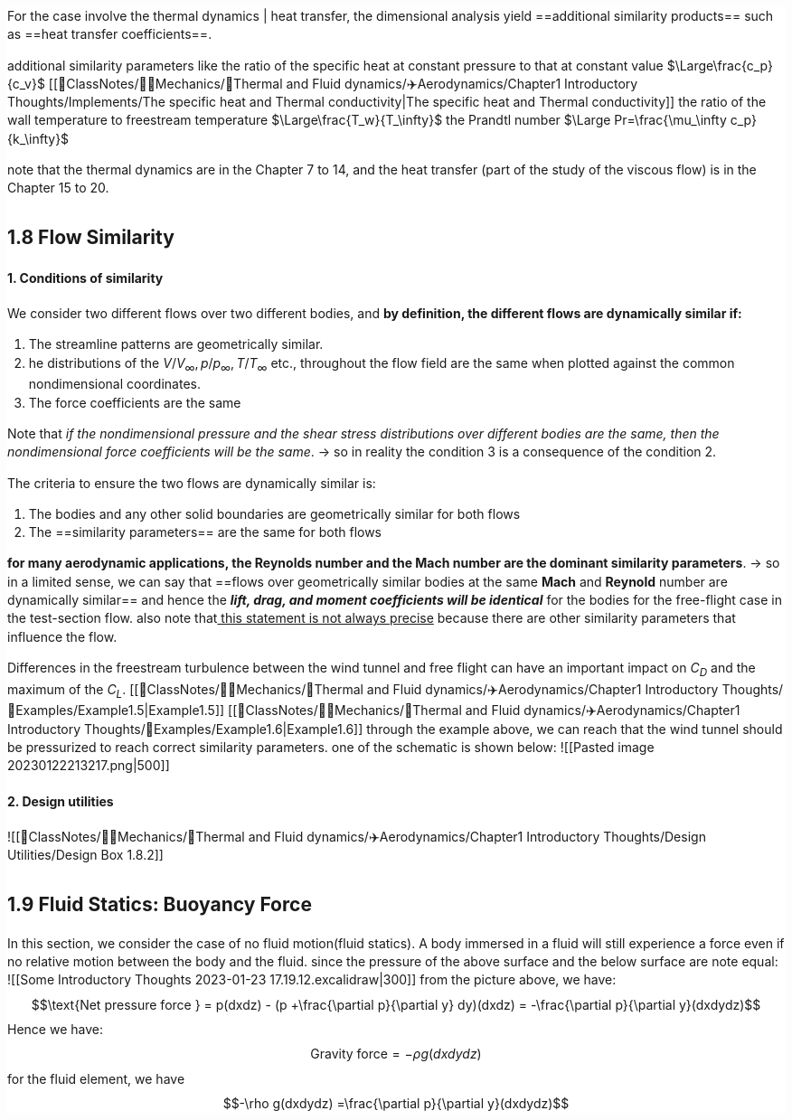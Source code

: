 For the case involve the thermal dynamics | heat transfer, the dimensional analysis yield ==additional similarity products== such as ==heat transfer coefficients==. 

additional similarity parameters like
the ratio of the specific heat at constant pressure to that at constant value  $\Large\frac{c_p}{c_v}$ 
[[📘ClassNotes/👨‍🔧Mechanics/🌊Thermal and Fluid dynamics/✈️Aerodynamics/Chapter1 Introductory Thoughts/Implements/The specific heat and Thermal conductivity|The specific heat and Thermal conductivity]]
the ratio of the wall temperature to freestream temperature $\Large\frac{T_w}{T_\infty}$
the Prandtl number $\Large Pr=\frac{\mu_\infty c_p}{k_\infty}$

note that the thermal dynamics are in the Chapter 7 to 14, and the heat transfer (part of the study of the viscous flow) is in the Chapter 15 to 20.

## 1.8 Flow Similarity
#### 1. Conditions of similarity
We consider two different flows over two different bodies, and **by definition, the different flows are dynamically similar if:**
1. The streamline patterns are geometrically similar. 
2. he distributions of the $V/V_\infty, p/p_\infty,T/T_\infty$ etc., throughout the flow field are the same when plotted against the common nondimensional coordinates. 
3. The force coefficients are the same 

Note that *if the nondimensional pressure and the shear stress distributions over different bodies are the same, then the nondimensional force coefficients will be the same*. ->  so in reality the condition 3 is a consequence of the condition 2.  

The criteria to ensure the two flows are dynamically similar is: 
1. The  bodies and any other solid boundaries are geometrically similar for both flows
2. The ==similarity parameters== are the same for both flows

**for many aerodynamic applications, the Reynolds number and the Mach number are the dominant similarity parameters**. -> so in a limited sense, we can say that ==flows over geometrically similar bodies at the same **Mach** and **Reynold** number are dynamically similar== and hence the ***lift, drag, and moment coefficients will be identical*** for the bodies for the free-flight case in the test-section flow. also note that<u> this statement is not always precise</u> because there are other similarity parameters that influence the flow.

Differences  in the freestream turbulence between the wind tunnel and free flight can have an important impact on $C_D$ and the maximum of the $C_L$. 
[[📘ClassNotes/👨‍🔧Mechanics/🌊Thermal and Fluid dynamics/✈️Aerodynamics/Chapter1 Introductory Thoughts/📝Examples/Example1.5|Example1.5]]
[[📘ClassNotes/👨‍🔧Mechanics/🌊Thermal and Fluid dynamics/✈️Aerodynamics/Chapter1 Introductory Thoughts/📝Examples/Example1.6|Example1.6]]
through the example above, we can reach that the wind tunnel should be pressurized to reach correct similarity parameters. one of the schematic is shown below: 
![[Pasted image 20230122213217.png|500]]
#### 2. Design utilities
![[📘ClassNotes/👨‍🔧Mechanics/🌊Thermal and Fluid dynamics/✈️Aerodynamics/Chapter1 Introductory Thoughts/Design Utilities/Design Box 1.8.2]]

## 1.9 Fluid Statics: Buoyancy Force
In this section, we consider the case of no fluid motion(fluid statics). A body immersed in a fluid will still experience a force even if no relative motion between the body and the fluid.
since the pressure of the above surface and the below surface are note equal: 
![[Some Introductory Thoughts 2023-01-23 17.19.12.excalidraw|300]]
from the picture above, we have:
$$\text{Net pressure force } = p(dxdz) - (p +\frac{\partial p}{\partial y} dy)(dxdz) = -\frac{\partial p}{\partial y}(dxdydz)$$
Hence we have:  
$$\text{Gravity force} = -\rho g(dxdydz)$$
for the fluid element, we have 
$$-\rho g(dxdydz) =\frac{\partial p}{\partial y}(dxdydz)$$